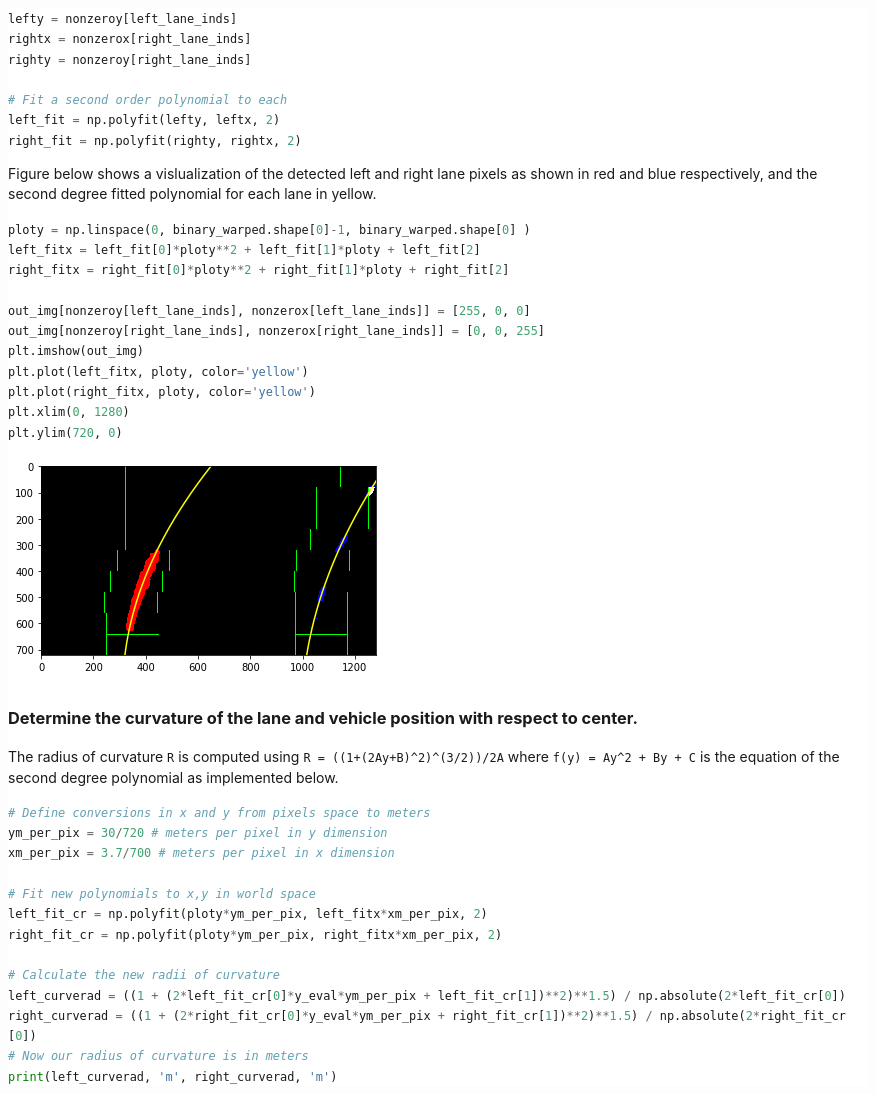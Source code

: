 ```python
lefty = nonzeroy[left_lane_inds] 
rightx = nonzerox[right_lane_inds]
righty = nonzeroy[right_lane_inds] 

# Fit a second order polynomial to each
left_fit = np.polyfit(lefty, leftx, 2)
right_fit = np.polyfit(righty, rightx, 2)
```

Figure below shows a vislualization of the detected left and right lane pixels as shown in red and blue respectively, and the second degree fitted polynomial for each lane in yellow. 


```python
ploty = np.linspace(0, binary_warped.shape[0]-1, binary_warped.shape[0] )
left_fitx = left_fit[0]*ploty**2 + left_fit[1]*ploty + left_fit[2]
right_fitx = right_fit[0]*ploty**2 + right_fit[1]*ploty + right_fit[2]

out_img[nonzeroy[left_lane_inds], nonzerox[left_lane_inds]] = [255, 0, 0]
out_img[nonzeroy[right_lane_inds], nonzerox[right_lane_inds]] = [0, 0, 255]
plt.imshow(out_img)
plt.plot(left_fitx, ploty, color='yellow')
plt.plot(right_fitx, ploty, color='yellow')
plt.xlim(0, 1280)
plt.ylim(720, 0)
```

![png](output_images/output_95_1.png)


### Determine the curvature of the lane and vehicle position with respect to center. 

The radius of curvature `R` is computed using `R = ((1+(2Ay+B)^2)^(3/2))/2A` where `f(y) = Ay^2 + By + C` is the equation of the second degree polynomial as implemented below.


```python
# Define conversions in x and y from pixels space to meters
ym_per_pix = 30/720 # meters per pixel in y dimension
xm_per_pix = 3.7/700 # meters per pixel in x dimension

# Fit new polynomials to x,y in world space
left_fit_cr = np.polyfit(ploty*ym_per_pix, left_fitx*xm_per_pix, 2)
right_fit_cr = np.polyfit(ploty*ym_per_pix, right_fitx*xm_per_pix, 2)

# Calculate the new radii of curvature
left_curverad = ((1 + (2*left_fit_cr[0]*y_eval*ym_per_pix + left_fit_cr[1])**2)**1.5) / np.absolute(2*left_fit_cr[0])
right_curverad = ((1 + (2*right_fit_cr[0]*y_eval*ym_per_pix + right_fit_cr[1])**2)**1.5) / np.absolute(2*right_fit_cr[0])
# Now our radius of curvature is in meters
print(left_curverad, 'm', right_curverad, 'm')


```